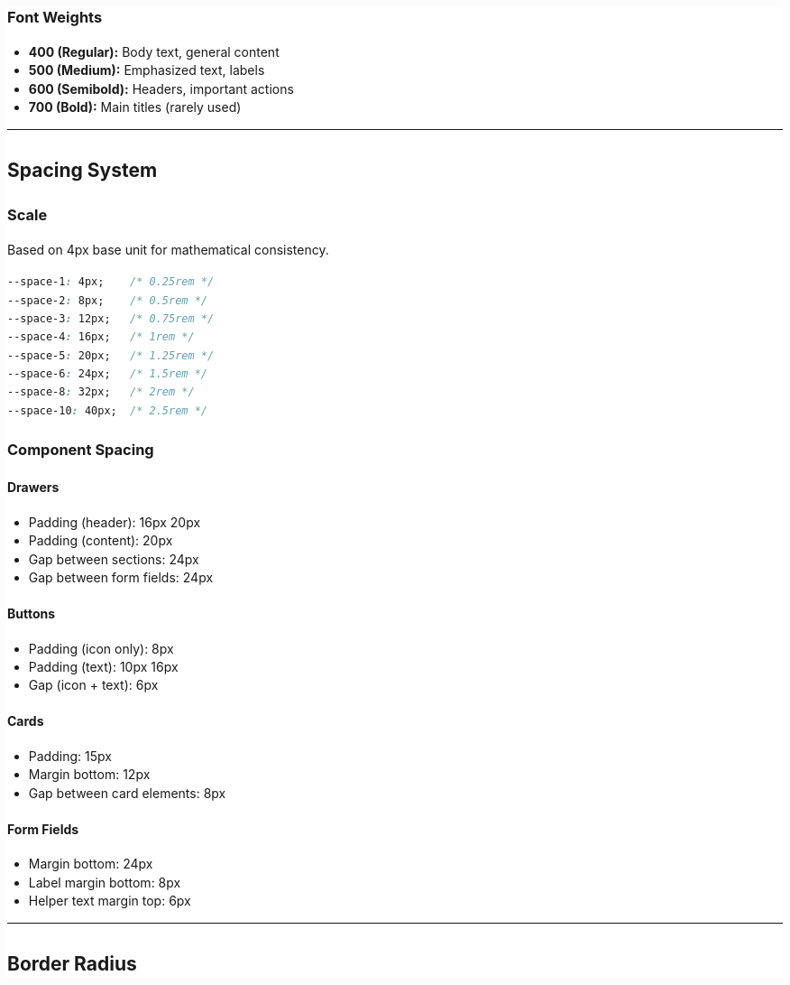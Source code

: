 ### Font Weights
- **400 (Regular):** Body text, general content
- **500 (Medium):** Emphasized text, labels
- **600 (Semibold):** Headers, important actions
- **700 (Bold):** Main titles (rarely used)

---

## Spacing System

### Scale
Based on 4px base unit for mathematical consistency.

```css
--space-1: 4px;    /* 0.25rem */
--space-2: 8px;    /* 0.5rem */
--space-3: 12px;   /* 0.75rem */
--space-4: 16px;   /* 1rem */
--space-5: 20px;   /* 1.25rem */
--space-6: 24px;   /* 1.5rem */
--space-8: 32px;   /* 2rem */
--space-10: 40px;  /* 2.5rem */
```

### Component Spacing

#### Drawers
- Padding (header): 16px 20px
- Padding (content): 20px
- Gap between sections: 24px
- Gap between form fields: 24px

#### Buttons
- Padding (icon only): 8px
- Padding (text): 10px 16px
- Gap (icon + text): 6px

#### Cards
- Padding: 15px
- Margin bottom: 12px
- Gap between card elements: 8px

#### Form Fields
- Margin bottom: 24px
- Label margin bottom: 8px
- Helper text margin top: 6px

---

## Border Radius
